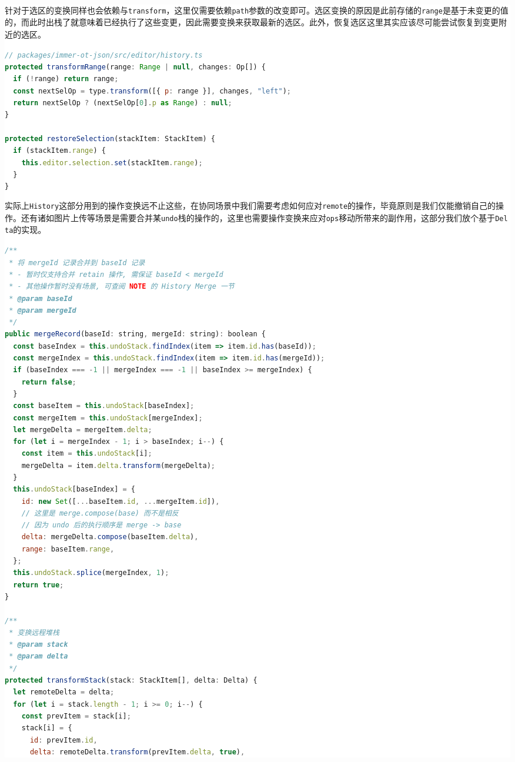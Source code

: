针对于选区的变换同样也会依赖与`transform`，这里仅需要依赖`path`参数的改变即可。选区变换的原因是此前存储的`range`是基于未变更的值的，而此时出栈了就意味着已经执行了这些变更，因此需要变换来获取最新的选区。此外，恢复选区这里其实应该尽可能尝试恢复到变更附近的选区。

```js
// packages/immer-ot-json/src/editor/history.ts
protected transformRange(range: Range | null, changes: Op[]) {
  if (!range) return range;
  const nextSelOp = type.transform([{ p: range }], changes, "left");
  return nextSelOp ? (nextSelOp[0].p as Range) : null;
}

protected restoreSelection(stackItem: StackItem) {
  if (stackItem.range) {
    this.editor.selection.set(stackItem.range);
  }
}
```

实际上`History`这部分用到的操作变换远不止这些，在协同场景中我们需要考虑如何应对`remote`的操作，毕竟原则是我们仅能撤销自己的操作。还有诸如图片上传等场景是需要合并某`undo`栈的操作的，这里也需要操作变换来应对`ops`移动所带来的副作用，这部分我们放个基于`Delta`的实现。

```js
/**
 * 将 mergeId 记录合并到 baseId 记录
 * - 暂时仅支持合并 retain 操作, 需保证 baseId < mergeId
 * - 其他操作暂时没有场景, 可查阅 NOTE 的 History Merge 一节
 * @param baseId
 * @param mergeId
 */
public mergeRecord(baseId: string, mergeId: string): boolean {
  const baseIndex = this.undoStack.findIndex(item => item.id.has(baseId));
  const mergeIndex = this.undoStack.findIndex(item => item.id.has(mergeId));
  if (baseIndex === -1 || mergeIndex === -1 || baseIndex >= mergeIndex) {
    return false;
  }
  const baseItem = this.undoStack[baseIndex];
  const mergeItem = this.undoStack[mergeIndex];
  let mergeDelta = mergeItem.delta;
  for (let i = mergeIndex - 1; i > baseIndex; i--) {
    const item = this.undoStack[i];
    mergeDelta = item.delta.transform(mergeDelta);
  }
  this.undoStack[baseIndex] = {
    id: new Set([...baseItem.id, ...mergeItem.id]),
    // 这里是 merge.compose(base) 而不是相反
    // 因为 undo 后的执行顺序是 merge -> base
    delta: mergeDelta.compose(baseItem.delta),
    range: baseItem.range,
  };
  this.undoStack.splice(mergeIndex, 1);
  return true;
}

/**
 * 变换远程堆栈
 * @param stack
 * @param delta
 */
protected transformStack(stack: StackItem[], delta: Delta) {
  let remoteDelta = delta;
  for (let i = stack.length - 1; i >= 0; i--) {
    const prevItem = stack[i];
    stack[i] = {
      id: prevItem.id,
      delta: remoteDelta.transform(prevItem.delta, true),
```